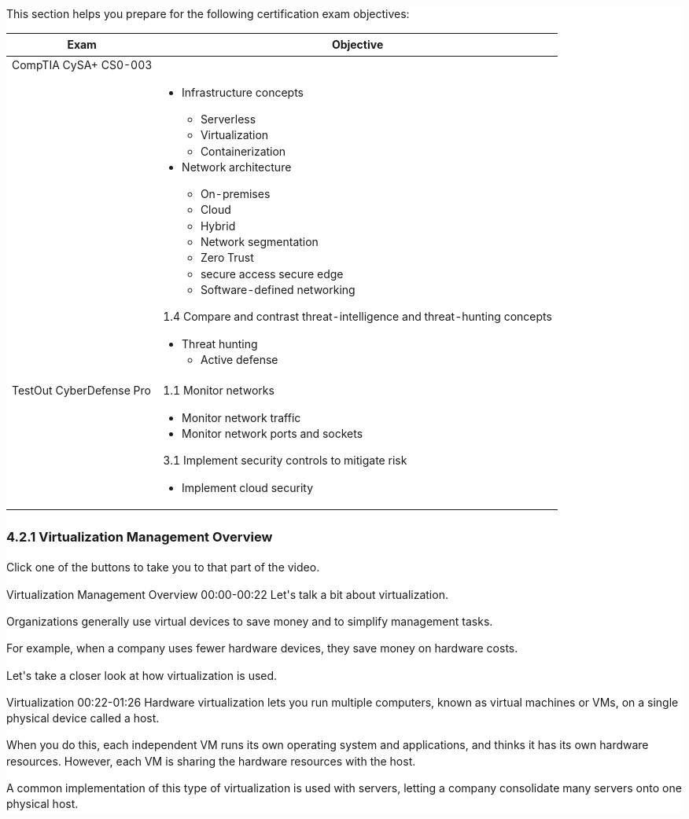 This section helps you prepare for the following certification exam objectives:

<table><thead><tr><th class_="firstTableHeader" scope="col" class="fw-bold">
Exam</th>
<th scope="col" class="fw-bold">
Objective</th></tr></thead>
<tbody><tr><td>CompTIA CySA+ CS0-003</td>
<td><br>
<ul><li>Infrastructure concepts</li>
<ul><li>Serverless</li>
<li>Virtualization</li>
<li>Containerization</li></ul>
<li>Network architecture</li>
<ul><li>On-premises</li>
<li>Cloud</li>
<li>Hybrid</li>
<li>Network segmentation</li>
<li>Zero Trust</li>
<li>secure access secure edge</li>
<li>Software-defined networking</li></ul></ul>
<p>1.4 Compare and contrast threat-intelligence and threat-hunting
concepts</p>
<ul><li>Threat hunting
<ul><li>Active defense</li></ul></li></ul></td></tr>
<tr><td>TestOut CyberDefense Pro</td>
<td>1.1 Monitor networks
<br>
<ul><li>Monitor network traffic</li>
<li>Monitor network ports and sockets</li></ul>
<p>3.1 Implement security controls to mitigate risk</p>
<ul><li>Implement cloud security</li></ul></td></tr></tbody></table>

### 4.2.1 Virtualization Management Overview

Click one of the buttons to take you to that part of the video.

Virtualization Management Overview 00:00-00:22
Let's talk a bit about virtualization.

Organizations generally use virtual devices to save money and to simplify management tasks.

For example, when a company uses fewer hardware devices, they save money on hardware costs.

Let's take a closer look at how virtualization is used.

Virtualization 00:22-01:26
Hardware virtualization lets you run multiple computers, known as virtual machines or VMs, on a single physical device called a host.

When you do this, each independent VM runs its own operating system and applications, and thinks it has its own hardware resources. However, each VM is sharing the hardware resources with the host.

A common implementation of this type of virtualization is used with servers, letting a company consolidate many servers onto one physical host.
